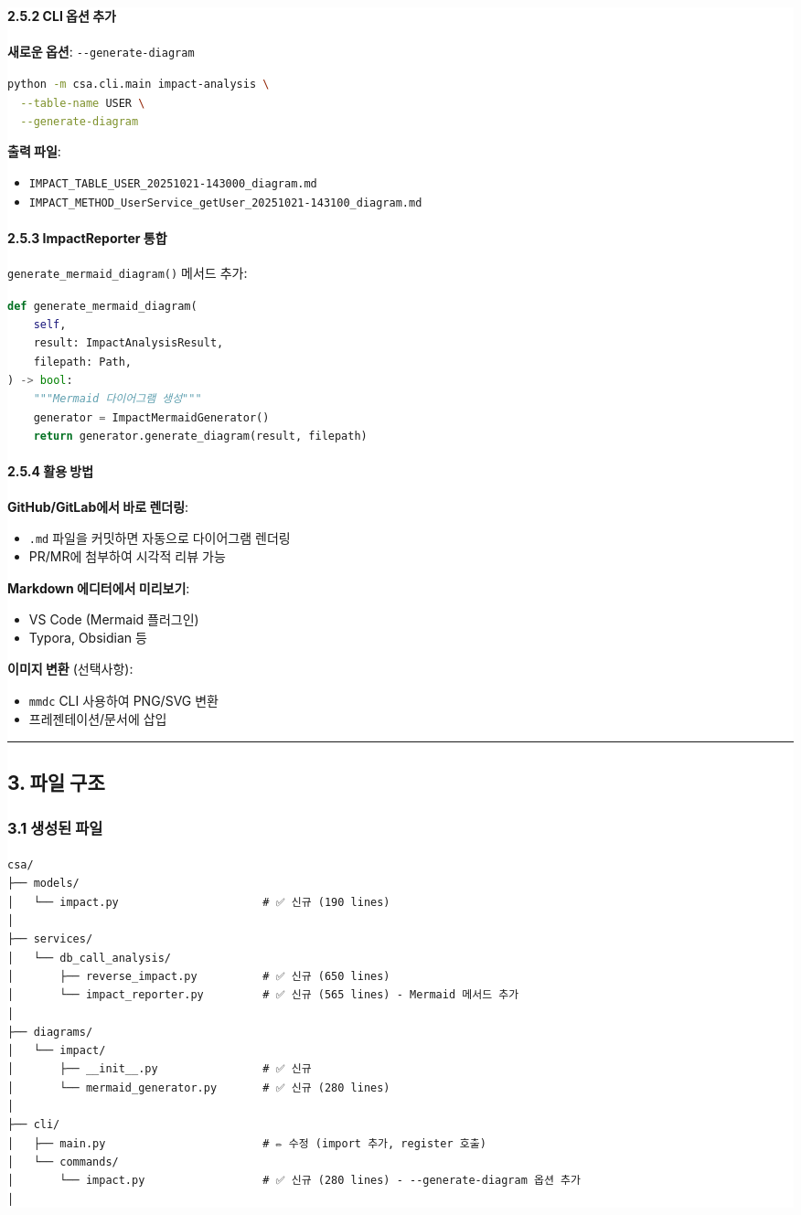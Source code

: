 #### 2.5.2 CLI 옵션 추가

**새로운 옵션**: `--generate-diagram`

```bash
python -m csa.cli.main impact-analysis \
  --table-name USER \
  --generate-diagram
```

**출력 파일**:
- `IMPACT_TABLE_USER_20251021-143000_diagram.md`
- `IMPACT_METHOD_UserService_getUser_20251021-143100_diagram.md`

#### 2.5.3 ImpactReporter 통합

`generate_mermaid_diagram()` 메서드 추가:
```python
def generate_mermaid_diagram(
    self,
    result: ImpactAnalysisResult,
    filepath: Path,
) -> bool:
    """Mermaid 다이어그램 생성"""
    generator = ImpactMermaidGenerator()
    return generator.generate_diagram(result, filepath)
```

#### 2.5.4 활용 방법

**GitHub/GitLab에서 바로 렌더링**:
- `.md` 파일을 커밋하면 자동으로 다이어그램 렌더링
- PR/MR에 첨부하여 시각적 리뷰 가능

**Markdown 에디터에서 미리보기**:
- VS Code (Mermaid 플러그인)
- Typora, Obsidian 등

**이미지 변환** (선택사항):
- `mmdc` CLI 사용하여 PNG/SVG 변환
- 프레젠테이션/문서에 삽입

---

## 3. 파일 구조

### 3.1 생성된 파일
```
csa/
├── models/
│   └── impact.py                      # ✅ 신규 (190 lines)
│
├── services/
│   └── db_call_analysis/
│       ├── reverse_impact.py          # ✅ 신규 (650 lines)
│       └── impact_reporter.py         # ✅ 신규 (565 lines) - Mermaid 메서드 추가
│
├── diagrams/
│   └── impact/
│       ├── __init__.py                # ✅ 신규
│       └── mermaid_generator.py       # ✅ 신규 (280 lines)
│
├── cli/
│   ├── main.py                        # ✏️ 수정 (import 추가, register 호출)
│   └── commands/
│       └── impact.py                  # ✅ 신규 (280 lines) - --generate-diagram 옵션 추가
│
```